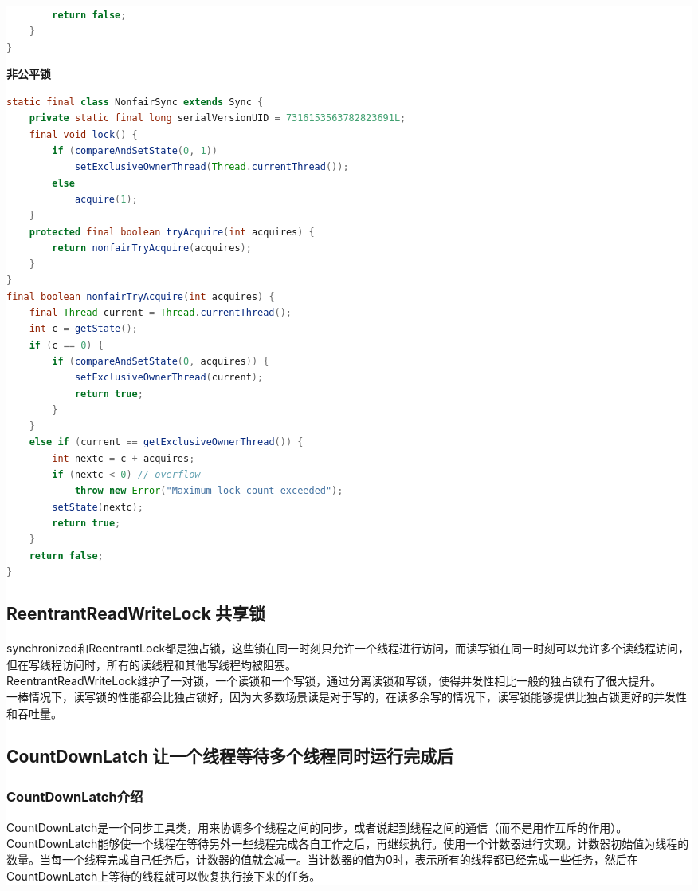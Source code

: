 ```java
        return false;
    }
}
```

**非公平锁**

```java
static final class NonfairSync extends Sync {
    private static final long serialVersionUID = 7316153563782823691L;
    final void lock() {
        if (compareAndSetState(0, 1))
            setExclusiveOwnerThread(Thread.currentThread());
        else
            acquire(1);
    }
    protected final boolean tryAcquire(int acquires) {
        return nonfairTryAcquire(acquires);
    }
}
final boolean nonfairTryAcquire(int acquires) {
    final Thread current = Thread.currentThread();
    int c = getState();
    if (c == 0) {
        if (compareAndSetState(0, acquires)) {
            setExclusiveOwnerThread(current);
            return true;
        }
    }
    else if (current == getExclusiveOwnerThread()) {
        int nextc = c + acquires;
        if (nextc < 0) // overflow
            throw new Error("Maximum lock count exceeded");
        setState(nextc);
        return true;
    }
    return false;
}
```

## ReentrantReadWriteLock 共享锁

synchronized和ReentrantLock都是独占锁，这些锁在同一时刻只允许一个线程进行访问，而读写锁在同一时刻可以允许多个读线程访问，但在写线程访问时，所有的读线程和其他写线程均被阻塞。<br>ReentrantReadWriteLock维护了一对锁，一个读锁和一个写锁，通过分离读锁和写锁，使得并发性相比一般的独占锁有了很大提升。<br>一棒情况下，读写锁的性能都会比独占锁好，因为大多数场景读是对于写的，在读多余写的情况下，读写锁能够提供比独占锁更好的并发性和吞吐量。

## CountDownLatch 让一个线程等待多个线程同时运行完成后

### CountDownLatch介绍

CountDownLatch是一个同步工具类，用来协调多个线程之间的同步，或者说起到线程之间的通信（而不是用作互斥的作用）。<br>CountDownLatch能够使一个线程在等待另外一些线程完成各自工作之后，再继续执行。使用一个计数器进行实现。计数器初始值为线程的数量。当每一个线程完成自己任务后，计数器的值就会减一。当计数器的值为0时，表示所有的线程都已经完成一些任务，然后在CountDownLatch上等待的线程就可以恢复执行接下来的任务。
